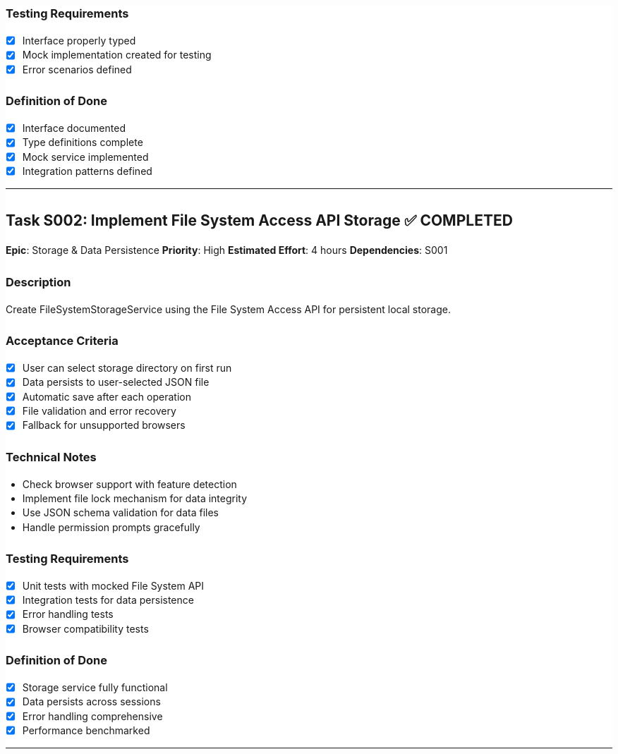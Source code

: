 ### Testing Requirements

- [x] Interface properly typed
- [x] Mock implementation created for testing
- [x] Error scenarios defined

### Definition of Done

- [x] Interface documented
- [x] Type definitions complete
- [x] Mock service implemented
- [x] Integration patterns defined

---

## Task S002: Implement File System Access API Storage ✅ COMPLETED

**Epic**: Storage & Data Persistence
**Priority**: High
**Estimated Effort**: 4 hours
**Dependencies**: S001

### Description

Create FileSystemStorageService using the File System Access API for persistent local storage.

### Acceptance Criteria

- [x] User can select storage directory on first run
- [x] Data persists to user-selected JSON file
- [x] Automatic save after each operation
- [x] File validation and error recovery
- [x] Fallback for unsupported browsers

### Technical Notes

- Check browser support with feature detection
- Implement file lock mechanism for data integrity
- Use JSON schema validation for data files
- Handle permission prompts gracefully

### Testing Requirements

- [x] Unit tests with mocked File System API
- [x] Integration tests for data persistence
- [x] Error handling tests
- [x] Browser compatibility tests

### Definition of Done

- [x] Storage service fully functional
- [x] Data persists across sessions
- [x] Error handling comprehensive
- [x] Performance benchmarked

---